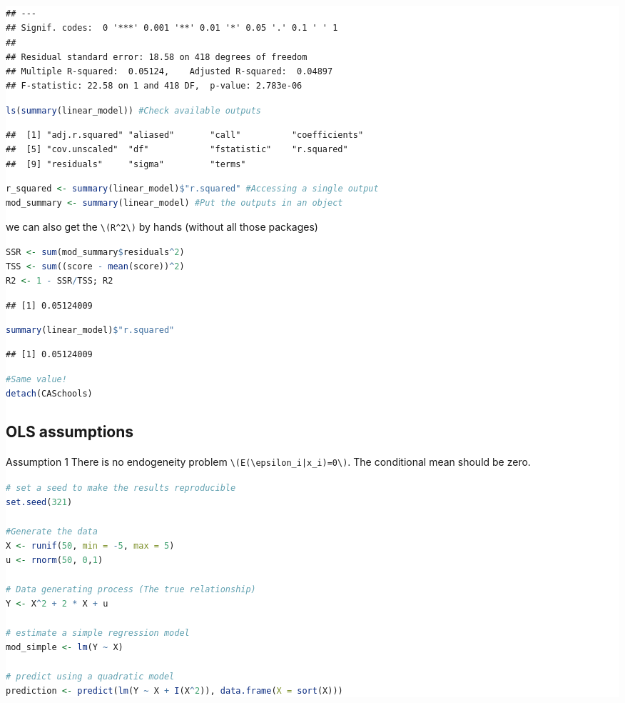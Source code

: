 ```
## ---
## Signif. codes:  0 '***' 0.001 '**' 0.01 '*' 0.05 '.' 0.1 ' ' 1
## 
## Residual standard error: 18.58 on 418 degrees of freedom
## Multiple R-squared:  0.05124,	Adjusted R-squared:  0.04897 
## F-statistic: 22.58 on 1 and 418 DF,  p-value: 2.783e-06
```

```r
ls(summary(linear_model)) #Check available outputs
```

```
##  [1] "adj.r.squared" "aliased"       "call"          "coefficients" 
##  [5] "cov.unscaled"  "df"            "fstatistic"    "r.squared"    
##  [9] "residuals"     "sigma"         "terms"
```

```r
r_squared <- summary(linear_model)$"r.squared" #Accessing a single output
mod_summary <- summary(linear_model) #Put the outputs in an object
```

we can also get the `\(R^2\)` by hands (without all those packages)

```r
SSR <- sum(mod_summary$residuals^2)
TSS <- sum((score - mean(score))^2)
R2 <- 1 - SSR/TSS; R2 
```

```
## [1] 0.05124009
```

```r
summary(linear_model)$"r.squared" 
```

```
## [1] 0.05124009
```

```r
#Same value!
detach(CASchools)
```

## OLS assumptions
Assumption 1 There is no endogeneity problem `\(E(\epsilon_i|x_i)=0\)`. The conditional mean should be zero.


```r
# set a seed to make the results reproducible
set.seed(321)

#Generate the data 
X <- runif(50, min = -5, max = 5)
u <- rnorm(50, 0,1)  

# Data generating process (The true relationship)
Y <- X^2 + 2 * X + u                

# estimate a simple regression model 
mod_simple <- lm(Y ~ X)

# predict using a quadratic model 
prediction <- predict(lm(Y ~ X + I(X^2)), data.frame(X = sort(X)))
```

